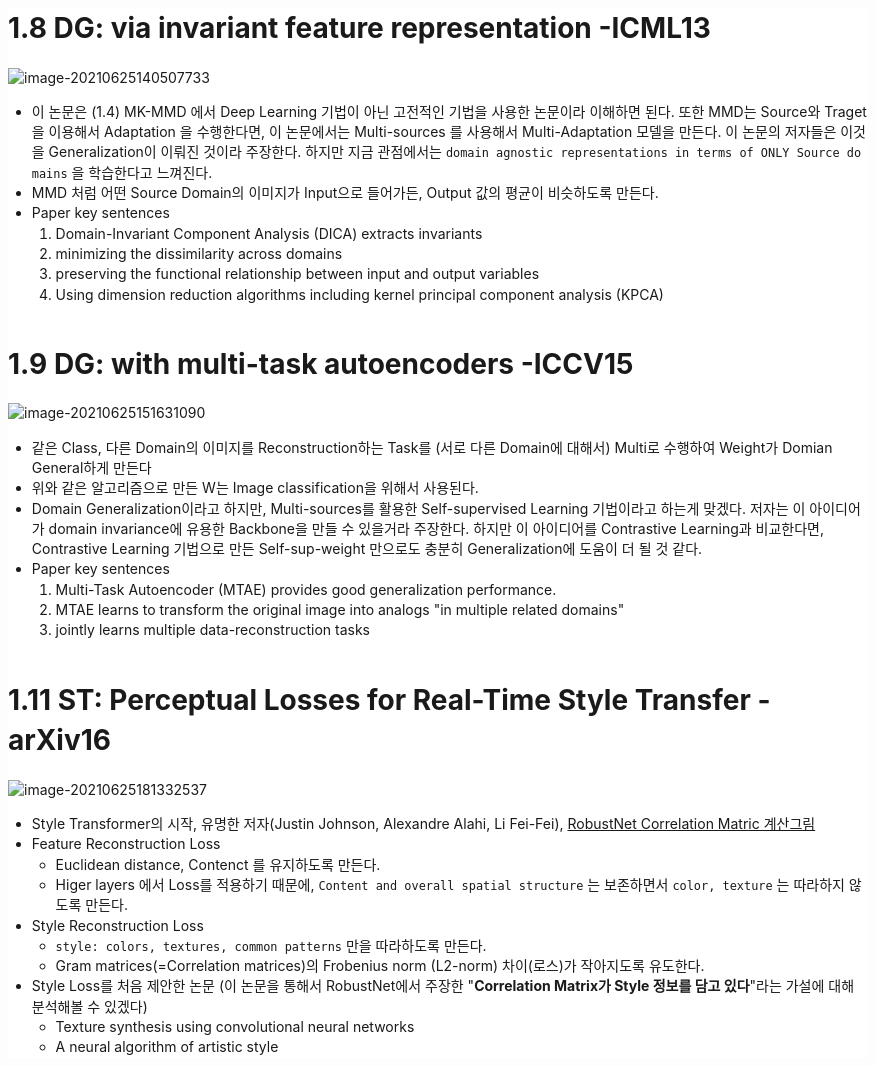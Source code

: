 

# 1.8 DG: via invariant feature representation -ICML13

![image-20210625140507733](https://github.com/junha1125/Imgaes_For_GitBlog/blob/master/Typora-rcv/image-20210625140507733.png?raw=tru)

- 이 논문은 (1.4) MK-MMD 에서 Deep Learning 기법이 아닌 고전적인 기법을 사용한 논문이라 이해하면 된다. 또한 MMD는 Source와 Traget을 이용해서 Adaptation 을 수행한다면, 이 논문에서는 Multi-sources 를 사용해서 Multi-Adaptation 모델을 만든다. 이 논문의 저자들은 이것을 Generalization이 이뤄진 것이라 주장한다. 하지만 지금 관점에서는 `domain agnostic representations in terms of ONLY Source domains` 을 학습한다고 느껴진다.
- MMD 처럼 어떤 Source Domain의 이미지가 Input으로 들어가든, Output 값의 평균이 비슷하도록 만든다. 
- Paper key sentences 
  1. Domain-Invariant Component Analysis (DICA) extracts invariants
  2. minimizing the dissimilarity across domains
  3. preserving the functional relationship between input and output variables
  4. Using dimension reduction algorithms including kernel principal component analysis (KPCA) 



# 1.9 DG: with multi-task autoencoders -ICCV15

![image-20210625151631090](https://github.com/junha1125/Imgaes_For_GitBlog/blob/master/Typora-rcv/image-20210625151631090.png?raw=tru)

- 같은 Class, 다른 Domain의 이미지를 Reconstruction하는 Task를 (서로 다른 Domain에 대해서) Multi로 수행하여 Weight가 Domian General하게 만든다
- 위와 같은 알고리즘으로 만든 W는 Image classification을 위해서 사용된다. 
- Domain Generalization이라고 하지만, Multi-sources를 활용한 Self-supervised Learning 기법이라고 하는게 맞겠다. 저자는 이 아이디어가 domain invariance에 유용한 Backbone을 만들 수 있을거라 주장한다. 하지만 이 아이디어를 Contrastive Learning과 비교한다면, Contrastive Learning 기법으로 만든 Self-sup-weight 만으로도 충분히 Generalization에 도움이 더 될 것 같다.
- Paper key sentences
  1. Multi-Task Autoencoder (MTAE) provides good generalization performance.
  2. MTAE learns to transform the original image into analogs "in multiple related domains"
  3. jointly learns multiple data-reconstruction tasks



# 1.11 ST: Perceptual Losses for Real-Time Style Transfer -arXiv16

![image-20210625181332537](https://github.com/junha1125/Imgaes_For_GitBlog/blob/master/Typora-rcv/image-20210625181332537.png?raw=tru)

- Style Transformer의 시작, 유명한 저자(Justin Johnson, Alexandre Alahi, Li Fei-Fei), [RobustNet Correlation Matric 계산그림](https://junha1125.github.io/blog/artificial-intelligence/2021-05-22-RobustNet/#41-iw-loss-instance-whitening-loss) 
- Feature Reconstruction Loss
  - Euclidean distance, Contenct 를 유지하도록 만든다.
  - Higer layers 에서 Loss를 적용하기 때문에, `Content and overall spatial structure` 는 보존하면서 `color, texture` 는 따라하지 않도록 만든다.
- Style Reconstruction Loss
  - `style: colors, textures, common patterns` 만을 따라하도록 만든다. 
  - Gram matrices(=Correlation matrices)의 Frobenius norm (L2-norm) 차이(로스)가 작아지도록 유도한다.
- Style Loss를 처음 제안한 논문 (이 논문을 통해서 RobustNet에서 주장한 "**Correlation Matrix가 Style 정보를 담고 있다**"라는 가설에 대해 분석해볼 수 있겠다)
  - Texture synthesis using convolutional neural networks
  - A neural algorithm of artistic style
